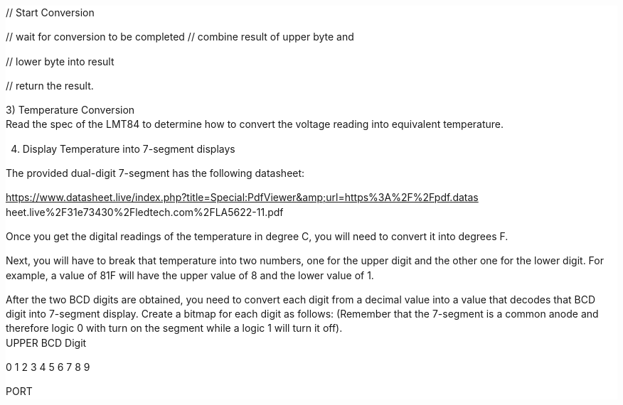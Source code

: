 </div>
<div class="column">
// Start Conversion

// wait for conversion to be completed // combine result of upper byte and

// lower byte into result

// return the result.

</div>
</div>
<div class="layoutArea">
<div class="column">
3) Temperature Conversion

</div>
</div>
<div class="layoutArea">
<div class="column">
Read the spec of the LMT84 to determine how to convert the voltage reading into equivalent temperature.

4) Display Temperature into 7-segment displays

The provided dual-digit 7-segment has the following datasheet:

https://www.datasheet.live/index.php?title=Special:PdfViewer&amp;url=https%3A%2F%2Fpdf.datas heet.live%2F31e73430%2Fledtech.com%2FLA5622-11.pdf

Once you get the digital readings of the temperature in degree C, you will need to convert it into degrees F.

Next, you will have to break that temperature into two numbers, one for the upper digit and the other one for the lower digit. For example, a value of 81F will have the upper value of 8 and the lower value of 1.

</div>
</div>
</div>
<div class="page" title="Page 4">
<div class="layoutArea">
<div class="column">
After the two BCD digits are obtained, you need to convert each digit from a decimal value into a value that decodes that BCD digit into 7-segment display. Create a bitmap for each digit as follows: (Remember that the 7-segment is a common anode and therefore logic 0 with turn on the segment while a logic 1 will turn it off).

</div>
</div>
<div class="layoutArea">
<div class="column">
UPPER BCD Digit

0 1 2 3 4 5 6 7 8 9

</div>
<div class="column">
PORT

